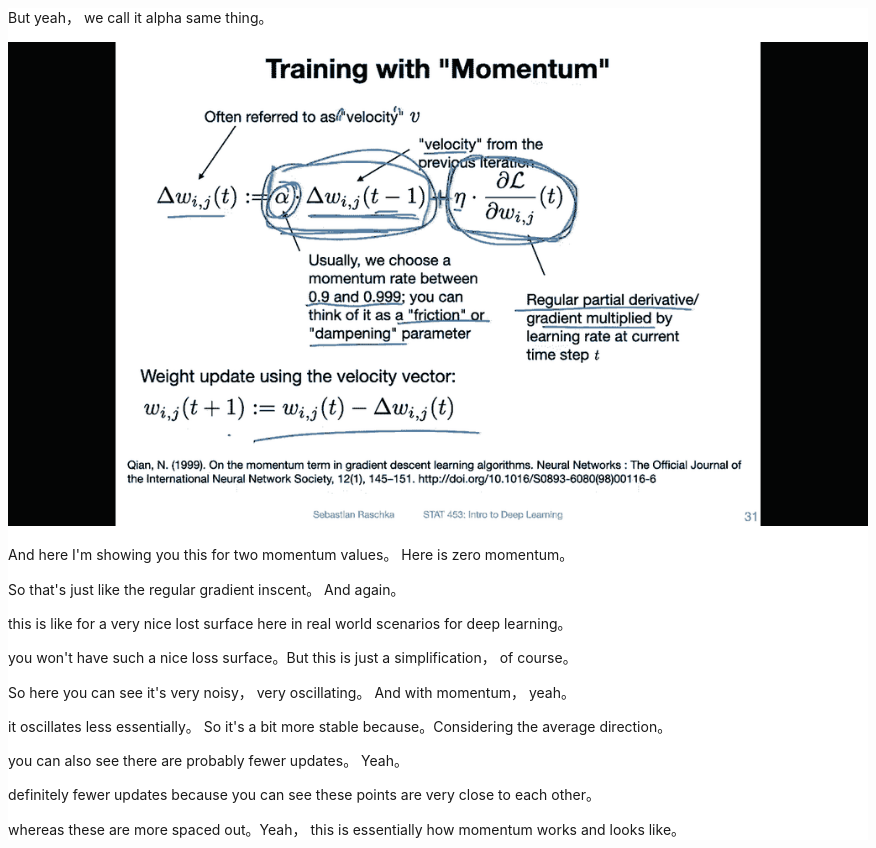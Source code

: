  But yeah， we call it alpha same thing。

![](img/b601d16a3dabed9aa1b07ceb6a9ed6c7_11.png)

And here I'm showing you this for two momentum values。 Here is zero momentum。

 So that's just like the regular gradient inscent。 And again。

 this is like for a very nice lost surface here in real world scenarios for deep learning。

 you won't have such a nice loss surface。But this is just a simplification， of course。

So here you can see it's very noisy， very oscillating。 And with momentum， yeah。

 it oscillates less essentially。 So it's a bit more stable because。Considering the average direction。

 you can also see there are probably fewer updates。 Yeah。

 definitely fewer updates because you can see these points are very close to each other。

 whereas these are more spaced out。Yeah， this is essentially how momentum works and looks like。


